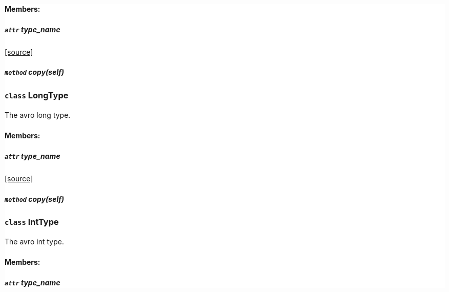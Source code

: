 #### Members:





##### `attr` type_name



<div>
<a style={{float: 'right'}} href="https://github.com/stestagg/cavro/blob/v0.3.1/src/numeric_types.pxi#L213" target="_blank">[source]</a>
</div>

##### `method` copy(self)











### `class` LongType
The avro long type.

#### Members:





##### `attr` type_name



<div>
<a style={{float: 'right'}} href="https://github.com/stestagg/cavro/blob/v0.3.1/src/numeric_types.pxi#L137" target="_blank">[source]</a>
</div>

##### `method` copy(self)











### `class` IntType
The avro int type.

#### Members:





##### `attr` type_name

